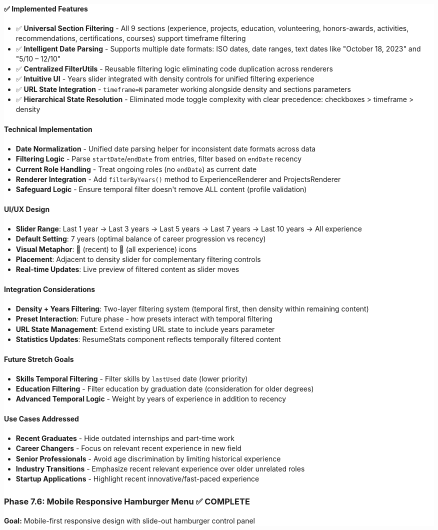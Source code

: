 #### ✅ Implemented Features
- ✅ **Universal Section Filtering** - All 9 sections (experience, projects, education, volunteering, honors-awards, activities, recommendations, certifications, courses) support timeframe filtering
- ✅ **Intelligent Date Parsing** - Supports multiple date formats: ISO dates, date ranges, text dates like "October 18, 2023" and "5/10 – 12/10"
- ✅ **Centralized FilterUtils** - Reusable filtering logic eliminating code duplication across renderers
- ✅ **Intuitive UI** - Years slider integrated with density controls for unified filtering experience
- ✅ **URL State Integration** - `timeframe=N` parameter working alongside density and sections parameters
- ✅ **Hierarchical State Resolution** - Eliminated mode toggle complexity with clear precedence: checkboxes > timeframe > density

#### Technical Implementation
- **Date Normalization** - Unified date parsing helper for inconsistent date formats across data
- **Filtering Logic** - Parse `startDate`/`endDate` from entries, filter based on `endDate` recency
- **Current Role Handling** - Treat ongoing roles (no `endDate`) as current date
- **Renderer Integration** - Add `filterByYears()` method to ExperienceRenderer and ProjectsRenderer
- **Safeguard Logic** - Ensure temporal filter doesn't remove ALL content (profile validation)

#### UI/UX Design
- **Slider Range**: Last 1 year → Last 3 years → Last 5 years → Last 7 years → Last 10 years → All experience
- **Default Setting**: 7 years (optimal balance of career progression vs recency)
- **Visual Metaphor**: 👶 (recent) to 👴 (all experience) icons
- **Placement**: Adjacent to density slider for complementary filtering controls
- **Real-time Updates**: Live preview of filtered content as slider moves

#### Integration Considerations
- **Density + Years Filtering**: Two-layer filtering system (temporal first, then density within remaining content)
- **Preset Interaction**: Future phase - how presets interact with temporal filtering
- **URL State Management**: Extend existing URL state to include years parameter
- **Statistics Updates**: ResumeStats component reflects temporally filtered content

#### Future Stretch Goals
- **Skills Temporal Filtering** - Filter skills by `lastUsed` date (lower priority)
- **Education Filtering** - Filter education by graduation date (consideration for older degrees)
- **Advanced Temporal Logic** - Weight by years of experience in addition to recency

#### Use Cases Addressed
- **Recent Graduates** - Hide outdated internships and part-time work
- **Career Changers** - Focus on relevant recent experience in new field
- **Senior Professionals** - Avoid age discrimination by limiting historical experience
- **Industry Transitions** - Emphasize recent relevant experience over older unrelated roles
- **Startup Applications** - Highlight recent innovative/fast-paced experience

### Phase 7.6: Mobile Responsive Hamburger Menu ✅ **COMPLETE**
**Goal:** Mobile-first responsive design with slide-out hamburger control panel
